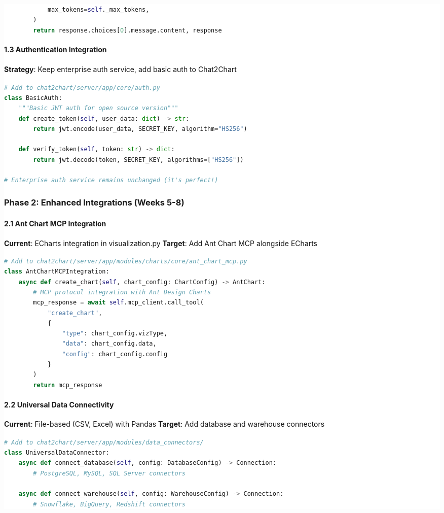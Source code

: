 ```python
            max_tokens=self._max_tokens,
        )
        return response.choices[0].message.content, response
```

#### **1.3 Authentication Integration**
**Strategy**: Keep enterprise auth service, add basic auth to Chat2Chart

```python
# Add to chat2chart/server/app/core/auth.py
class BasicAuth:
    """Basic JWT auth for open source version"""
    def create_token(self, user_data: dict) -> str:
        return jwt.encode(user_data, SECRET_KEY, algorithm="HS256")
    
    def verify_token(self, token: str) -> dict:
        return jwt.decode(token, SECRET_KEY, algorithms=["HS256"])

# Enterprise auth service remains unchanged (it's perfect!)
```

### **Phase 2: Enhanced Integrations (Weeks 5-8)**

#### **2.1 Ant Chart MCP Integration**
**Current**: ECharts integration in visualization.py
**Target**: Add Ant Chart MCP alongside ECharts

```python
# Add to chat2chart/server/app/modules/charts/core/ant_chart_mcp.py
class AntChartMCPIntegration:
    async def create_chart(self, chart_config: ChartConfig) -> AntChart:
        # MCP protocol integration with Ant Design Charts
        mcp_response = await self.mcp_client.call_tool(
            "create_chart",
            {
                "type": chart_config.vizType,
                "data": chart_config.data,
                "config": chart_config.config
            }
        )
        return mcp_response
```

#### **2.2 Universal Data Connectivity**
**Current**: File-based (CSV, Excel) with Pandas
**Target**: Add database and warehouse connectors

```python
# Add to chat2chart/server/app/modules/data_connectors/
class UniversalDataConnector:
    async def connect_database(self, config: DatabaseConfig) -> Connection:
        # PostgreSQL, MySQL, SQL Server connectors
        
    async def connect_warehouse(self, config: WarehouseConfig) -> Connection:
        # Snowflake, BigQuery, Redshift connectors
```

